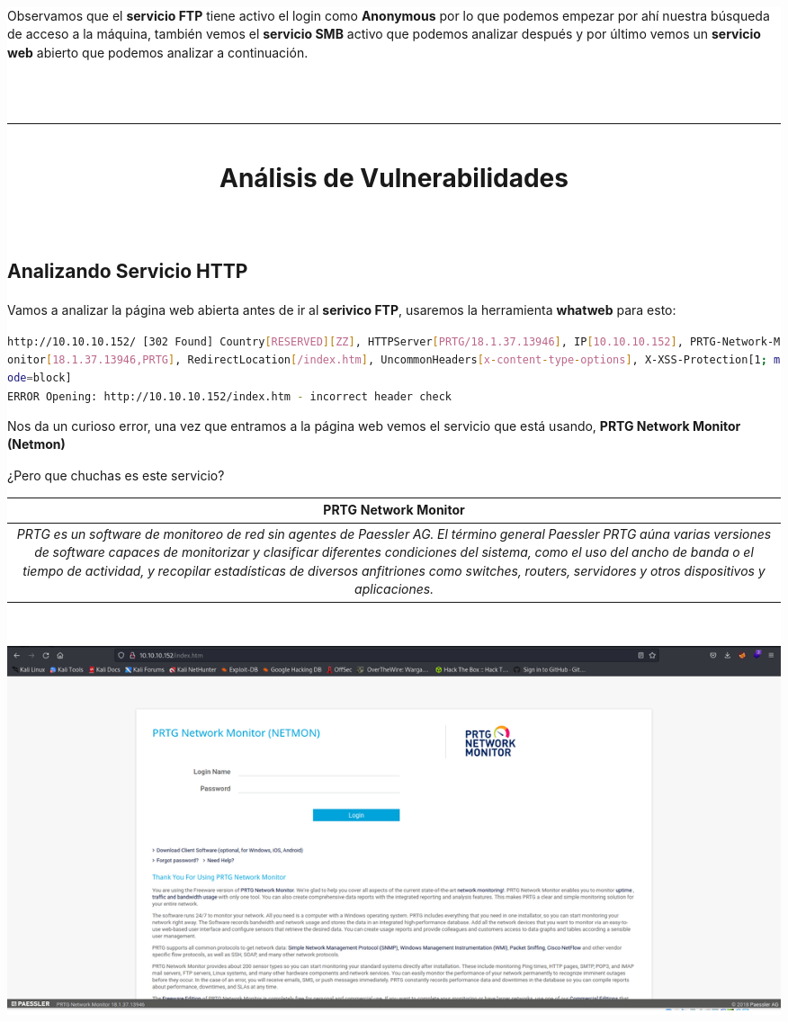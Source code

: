 Observamos que el **servicio FTP** tiene activo el login como **Anonymous** por lo que podemos empezar por ahí nuestra búsqueda de acceso a la máquina, también vemos el **servicio SMB** activo que podemos analizar después y por último vemos un **servicio web** abierto que podemos analizar a continuación.


<br>
<br>
<hr>
<div style="position: relative;">
	<h1 id="Analisis" style="text-align:center;">Análisis de Vulnerabilidades</h1>
</div>
<br>


<h2 id="HTTP">Analizando Servicio HTTP</h2>

Vamos a analizar la página web abierta antes de ir al **serivico FTP**, usaremos la herramienta **whatweb** para esto:

```bash
http://10.10.10.152/ [302 Found] Country[RESERVED][ZZ], HTTPServer[PRTG/18.1.37.13946], IP[10.10.10.152], PRTG-Network-Monitor[18.1.37.13946,PRTG], RedirectLocation[/index.htm], UncommonHeaders[x-content-type-options], X-XSS-Protection[1; mode=block]                                
ERROR Opening: http://10.10.10.152/index.htm - incorrect header check
```
Nos da un curioso error, una vez que entramos a la página web vemos el servicio que está usando, **PRTG Network Monitor (Netmon)**

¿Pero que chuchas es este servicio?

| **PRTG Network Monitor** |
|:-----------:|
| *PRTG es un software de monitoreo de red sin agentes de Paessler AG. El término general Paessler PRTG aúna varias versiones de software capaces de monitorizar y clasificar diferentes condiciones del sistema, como el uso del ancho de banda o el tiempo de actividad, y recopilar estadísticas de diversos anfitriones como switches, routers, servidores y otros dispositivos y aplicaciones.* |

<br>

![](/assets/images/htb-writeup-netmon/Captura1.png)
